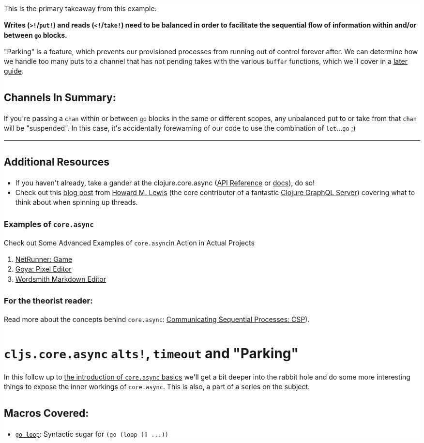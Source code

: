 This is the primary takeaway from this example:

**Writes (`>!`/`put!`) and reads (`<!`/`take!`) need to be balanced in order to facilitate the sequential flow of information within and/or between `go` blocks.**

"Parking" is a feature, which prevents our provisioned processes from running out of control forever after. We can determine how we handle too many puts to a channel that has not pending takes with the various `buffer` functions, which we'll cover in a [later guide](./core-async-index.md).


## Channels In Summary:

If you're passing a `chan` within or between `go` blocks in the same or different scopes, any unbalanced put to or take from that `chan` will be "suspended". In this case, it's accidentally forewarning of our code to use the combination of `let`...`go` ;)

---


## Additional Resources

- If you haven't already, take a gander at the clojure.core.async ([API Reference](https://clojure.github.io/core.async/) or [docs](https://clojuredocs.org/clojure.core.async)), do so!
- Check out this [blog post](https://medium.com/@hlship/some-observations-about-clojure-core-async-dc0ad44b8e2f) from [Howard M. Lewis](https://twitter.com/hlship) (the core contributor of a fantastic [Clojure GraphQL Server](https://github.com/walmartlabs/lacinia/graphs/contributors)) covering what to think about when spinning up threads.

### Examples of `core.async`

Check out Some Advanced Examples of `core.async`in Action in Actual Projects

1) [NetRunner: Game](https://github.com/mtgred/netrunner/search?q=core.async&unscoped_q=core.async)
2) [Goya: Pixel Editor](https://github.com/jackschaedler/goya/search?q=core.async&unscoped_q=core.async)
3) [Wordsmith Markdown Editor](https://github.com/yuhama/wordsmith/blob/848976002c8a0830e7ee85a352530f610d112389/src/wordsmith/core.cljs)

### For the theorist reader:

Read more about the concepts behind `core.async`: [Communicating Sequential Processes: CSP](https://en.wikipedia.org/wiki/Communicating_sequential_processes)).




# `cljs.core.async` `alts!`, `timeout` and "Parking"

In this follow up to [the introduction of `core.async` basics](./core-async-intro.md) we'll get a bit deeper into the rabbit hole and do some more interesting things to expose the inner workings of `core.async`. This is also, a part of [a series](./core-async-guides.md) on the subject.

## Macros Covered:
- [`go-loop`](https://clojuredocs.org/clojure.core.async/go-loop): Syntactic sugar for `(go (loop [] ...))`
